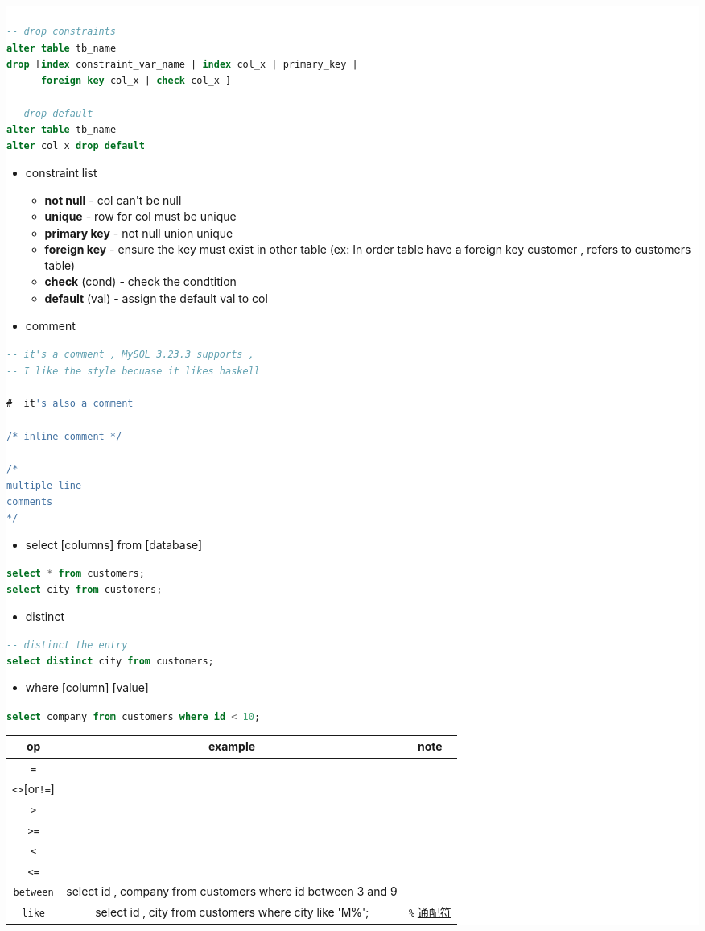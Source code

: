 ```sql

-- drop constraints
alter table tb_name
drop [index constraint_var_name | index col_x | primary_key |
      foreign key col_x | check col_x ]

-- drop default
alter table tb_name
alter col_x drop default
```
* constraint list
  * **not null**      - col can't be null
  * **unique**        - row for col must be unique
  * **primary key**   - not null union unique
  * **foreign key**   - ensure the key must exist in other table
  (ex: In order table have a foreign key customer , refers to customers table)
  * **check** (cond)  - check the condtition
  * **default** (val) - assign the default val to col

* comment
```sql
-- it's a comment , MySQL 3.23.3 supports ,
-- I like the style becuase it likes haskell

#  it's also a comment

/* inline comment */

/*
multiple line
comments
*/
```

* select [columns] from [database]
```sql
select * from customers;
select city from customers;
```

* distinct
```sql
-- distinct the entry
select distinct city from customers;
```

* where [column] [value]
```sql
select company from customers where id < 10;
```
|    op      |   example   | note |
|:----------:|:-----------:|:----:|
|`=`         |||
|`<>`[or`!=`]|||
|`>`         |||
|`>=`        |||
|`<`         |||
|`<=`        |||
|`between`   | select id , company from customers where id between 3 and 9 ||
|`like`      | select id , city from customers where city like 'M%'; | `%` [通配符](#wildcard) |